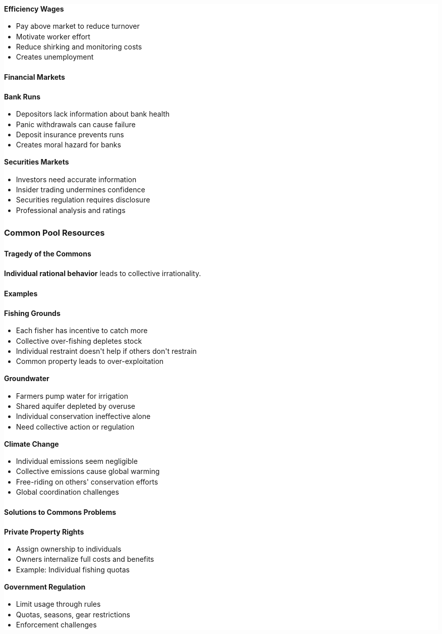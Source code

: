 **Efficiency Wages**
- Pay above market to reduce turnover
- Motivate worker effort
- Reduce shirking and monitoring costs
- Creates unemployment

#### Financial Markets

**Bank Runs**
- Depositors lack information about bank health
- Panic withdrawals can cause failure
- Deposit insurance prevents runs
- Creates moral hazard for banks

**Securities Markets**
- Investors need accurate information
- Insider trading undermines confidence
- Securities regulation requires disclosure
- Professional analysis and ratings

### Common Pool Resources

#### Tragedy of the Commons
**Individual rational behavior** leads to collective irrationality.

#### Examples

**Fishing Grounds**
- Each fisher has incentive to catch more
- Collective over-fishing depletes stock
- Individual restraint doesn't help if others don't restrain
- Common property leads to over-exploitation

**Groundwater**
- Farmers pump water for irrigation
- Shared aquifer depleted by overuse
- Individual conservation ineffective alone
- Need collective action or regulation

**Climate Change**
- Individual emissions seem negligible
- Collective emissions cause global warming
- Free-riding on others' conservation efforts
- Global coordination challenges

#### Solutions to Commons Problems

**Private Property Rights**
- Assign ownership to individuals
- Owners internalize full costs and benefits
- Example: Individual fishing quotas

**Government Regulation**
- Limit usage through rules
- Quotas, seasons, gear restrictions
- Enforcement challenges
